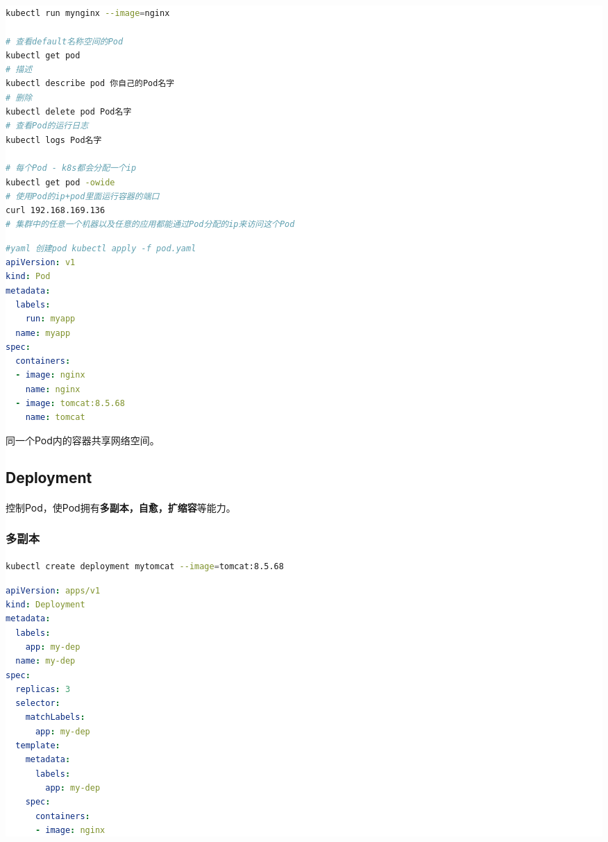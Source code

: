 ```bash
kubectl run mynginx --image=nginx

# 查看default名称空间的Pod
kubectl get pod 
# 描述
kubectl describe pod 你自己的Pod名字
# 删除
kubectl delete pod Pod名字
# 查看Pod的运行日志
kubectl logs Pod名字

# 每个Pod - k8s都会分配一个ip
kubectl get pod -owide
# 使用Pod的ip+pod里面运行容器的端口
curl 192.168.169.136
# 集群中的任意一个机器以及任意的应用都能通过Pod分配的ip来访问这个Pod
```

```yaml
#yaml 创建pod kubectl apply -f pod.yaml
apiVersion: v1
kind: Pod
metadata:
  labels:
    run: myapp
  name: myapp
spec:
  containers:
  - image: nginx
    name: nginx
  - image: tomcat:8.5.68
    name: tomcat
```

同一个Pod内的容器共享网络空间。

## Deployment

控制Pod，使Pod拥有**多副本，自愈，扩缩容**等能力。

### 多副本

```bash
kubectl create deployment mytomcat --image=tomcat:8.5.68
```

```yaml
apiVersion: apps/v1
kind: Deployment
metadata:
  labels:
    app: my-dep
  name: my-dep
spec:
  replicas: 3
  selector:
    matchLabels:
      app: my-dep
  template:
    metadata:
      labels:
        app: my-dep
    spec:
      containers:
      - image: nginx
```